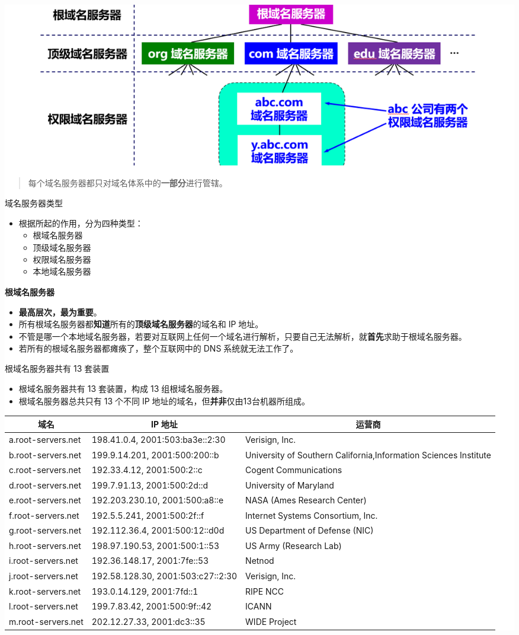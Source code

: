 ![20221005213311](image/第6章应用层/20221005213311.png)
> 每个域名服务器都只对域名体系中的**一部分**进行管辖。

域名服务器类型
- 根据所起的作用，分为四种类型：
  - 根域名服务器
  - 顶级域名服务器
  - 权限域名服务器
  - 本地域名服务器

**根域名服务器**
- **最高层次，最为重要**。
- 所有根域名服务器都**知道**所有的**顶级域名服务器**的域名和 IP 地址。
- 不管是哪一个本地域名服务器，若要对互联网上任何一个域名进行解析，只要自己无法解析，就**首先**求助于根域名服务器。
- 若所有的根域名服务器都瘫痪了，整个互联网中的 DNS 系统就无法工作了。

根域名服务器共有 13 套装置
- 根域名服务器共有 13 套装置，构成 13 组根域名服务器。
- 根域名服务器总共只有 13 个不同 IP 地址的域名，但**并非**仅由13台机器所组成。

| 域名               | IP 地址                           | 运营商                                                           |
| ------------------ | --------------------------------- | ---------------------------------------------------------------- |
| a.root-servers.net | 198.41.0.4, 2001:503:ba3e::2:30   | Verisign, Inc.                                                   |
| b.root-servers.net | 199.9.14.201, 2001:500:200::b     | University of Southern California,Information Sciences Institute |
| c.root-servers.net | 192.33.4.12, 2001:500:2::c        | Cogent Communications                                            |
| d.root-servers.net | 199.7.91.13, 2001:500:2d::d       | University of Maryland                                           |
| e.root-servers.net | 192.203.230.10, 2001:500:a8::e    | NASA (Ames Research Center)                                      |
| f.root-servers.net | 192.5.5.241, 2001:500:2f::f       | Internet Systems Consortium, Inc.                                |
| g.root-servers.net | 192.112.36.4, 2001:500:12::d0d    | US Department of Defense (NIC)                                   |
| h.root-servers.net | 198.97.190.53, 2001:500:1::53     | US Army (Research Lab)                                           |
| i.root-servers.net | 192.36.148.17, 2001:7fe::53       | Netnod                                                           |
| j.root-servers.net | 192.58.128.30, 2001:503:c27::2:30 | Verisign, Inc.                                                   |
| k.root-servers.net | 193.0.14.129, 2001:7fd::1         | RIPE NCC                                                         |
| l.root-servers.net | 199.7.83.42, 2001:500:9f::42      | ICANN                                                            |
| m.root-servers.net | 202.12.27.33, 2001:dc3::35        | WIDE Project                                                     |
